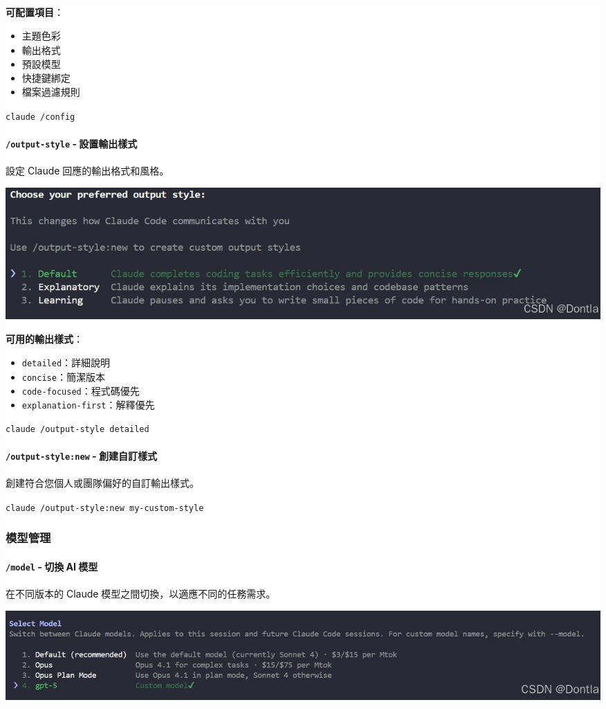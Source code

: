 **可配置項目**：
- 主題色彩
- 輸出格式
- 預設模型
- 快捷鍵綁定
- 檔案過濾規則

```bash
claude /config
```

#### `/output-style` - 設置輸出樣式

設定 Claude 回應的輸出格式和風格。

![设置输出样式](ref_img/output-style%20-%20%E8%AE%BE%E7%BD%AE%E8%BE%93%E5%87%BA%E6%A0%B7%E5%BC%8F.png)

**可用的輸出樣式**：
- `detailed`：詳細說明
- `concise`：簡潔版本
- `code-focused`：程式碼優先
- `explanation-first`：解釋優先

```bash
claude /output-style detailed
```

#### `/output-style:new` - 創建自訂樣式

創建符合您個人或團隊偏好的自訂輸出樣式。

```bash
claude /output-style:new my-custom-style
```

### 模型管理

#### `/model` - 切換 AI 模型

在不同版本的 Claude 模型之間切換，以適應不同的任務需求。

![切换AI模型](ref_img/model%20-%20%E5%88%87%E6%8D%A2%20AI%20%E6%A8%A1%E5%9E%8B.png)
